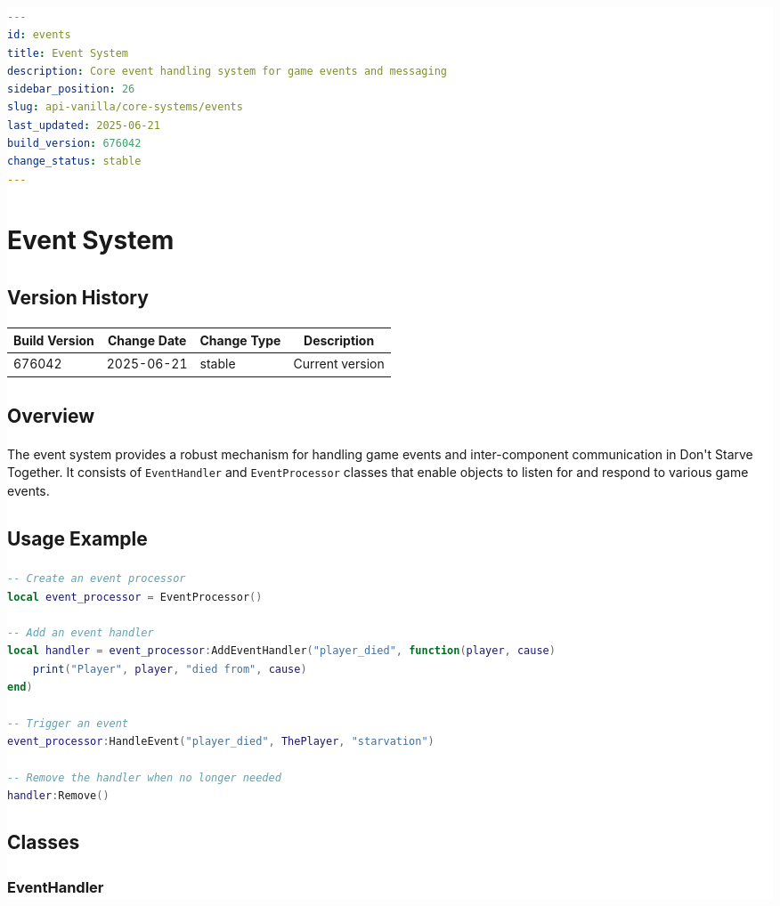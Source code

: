 ```yaml
---
id: events
title: Event System
description: Core event handling system for game events and messaging
sidebar_position: 26
slug: api-vanilla/core-systems/events
last_updated: 2025-06-21
build_version: 676042
change_status: stable
---
```


# Event System

## Version History
| Build Version | Change Date | Change Type | Description |
|---|----|----|----|
| 676042 | 2025-06-21 | stable | Current version |

## Overview

The event system provides a robust mechanism for handling game events and inter-component communication in Don't Starve Together. It consists of `EventHandler` and `EventProcessor` classes that enable objects to listen for and respond to various game events.

## Usage Example

```lua
-- Create an event processor
local event_processor = EventProcessor()

-- Add an event handler
local handler = event_processor:AddEventHandler("player_died", function(player, cause)
    print("Player", player, "died from", cause)
end)

-- Trigger an event
event_processor:HandleEvent("player_died", ThePlayer, "starvation")

-- Remove the handler when no longer needed
handler:Remove()
```

## Classes

### EventHandler
